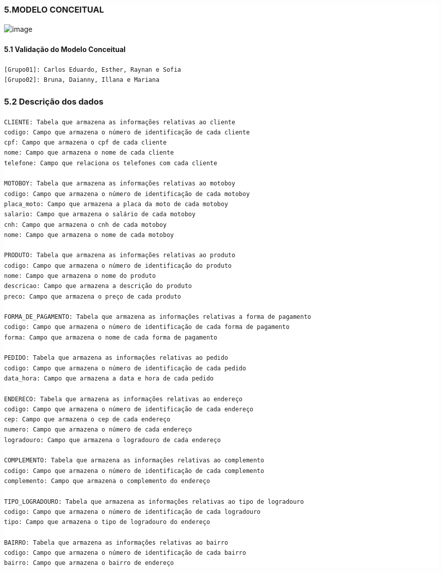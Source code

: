 ### 5.MODELO CONCEITUAL<br>
        
![image](https://user-images.githubusercontent.com/91489199/201200599-e4d82c4b-1a75-48a2-91ed-ef425f1f9330.png)

#### 5.1 Validação do Modelo Conceitual
    [Grupo01]: Carlos Eduardo, Esther, Raynan e Sofia
    [Grupo02]: Bruna, Daianny, Illana e Mariana

### 5.2 Descrição dos dados 
    CLIENTE: Tabela que armazena as informações relativas ao cliente
    codigo: Campo que armazena o número de identificação de cada cliente          
    cpf: Campo que armazena o cpf de cada cliente
    nome: Campo que armazena o nome de cada cliente
    telefone: Campo que relaciona os telefones com cada cliente
             
    MOTOBOY: Tabela que armazena as informações relativas ao motoboy
    codigo: Campo que armazena o número de identificação de cada motoboy
    placa_moto: Campo que armazena a placa da moto de cada motoboy
    salario: Campo que armazena o salário de cada motoboy
    cnh: Campo que armazena o cnh de cada motoboy
    nome: Campo que armazena o nome de cada motoboy
              
    PRODUTO: Tabela que armazena as informações relativas ao produto
    codigo: Campo que armazena o número de identificação do produto
    nome: Campo que armazena o nome do produto
    descricao: Campo que armazena a descrição do produto
    preco: Campo que armazena o preço de cada produto
           
    FORMA_DE_PAGAMENTO: Tabela que armazena as informações relativas a forma de pagamento
    codigo: Campo que armazena o número de identificação de cada forma de pagamento
    forma: Campo que armazena o nome de cada forma de pagamento
    
    PEDIDO: Tabela que armazena as informações relativas ao pedido
    codigo: Campo que armazena o número de identificação de cada pedido
    data_hora: Campo que armazena a data e hora de cada pedido
    
    ENDERECO: Tabela que armazena as informações relativas ao endereço
    codigo: Campo que armazena o número de identificação de cada endereço
    cep: Campo que armazena o cep de cada endereço
    numero: Campo que armazena o número de cada endereço
    logradouro: Campo que armazena o logradouro de cada endereço
    
    COMPLEMENTO: Tabela que armazena as informações relativas ao complemento
    codigo: Campo que armazena o número de identificação de cada complemento
    complemento: Campo que armazena o complemento do endereço
    
    TIPO_LOGRADOURO: Tabela que armazena as informações relativas ao tipo de logradouro
    codigo: Campo que armazena o número de identificação de cada logradouro
    tipo: Campo que armazena o tipo de logradouro do endereço

    BAIRRO: Tabela que armazena as informações relativas ao bairro
    codigo: Campo que armazena o número de identificação de cada bairro
    bairro: Campo que armazena o bairro de endereço
